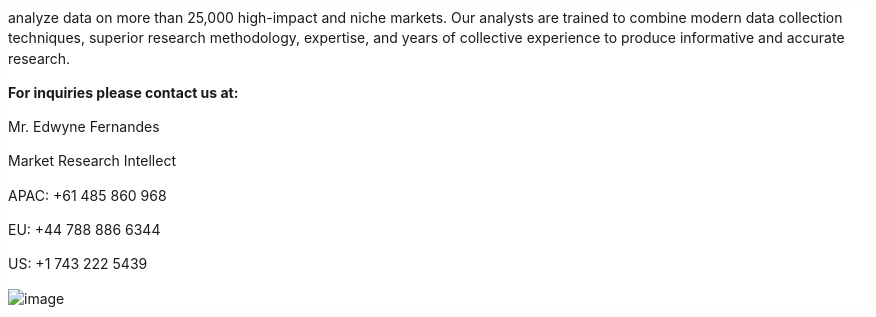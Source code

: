 analyze data on more than 25,000 high-impact and niche markets. Our analysts are trained to combine modern data collection techniques, superior research methodology, expertise, and years of collective experience to produce informative and accurate research.</span></p><p><strong>For inquiries please contact us at:</strong></p><p>Mr. Edwyne Fernandes</p><p>Market Research Intellect</p><p>APAC: +61 485 860 968</p><p>EU: +44 788 886 6344</p><p>US: +1 743 222 5439</p>
![image](https://github.com/user-attachments/assets/89f8d5ff-a8cf-4804-9486-9ea5f148ba3f)
